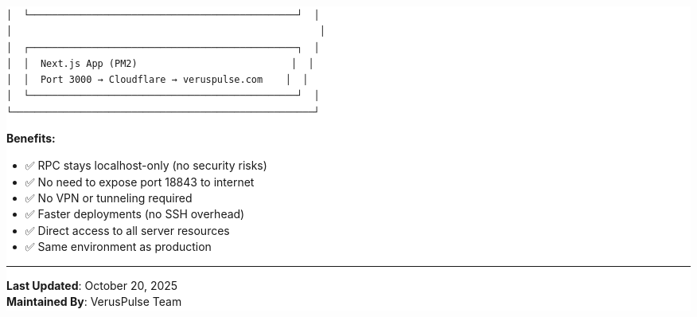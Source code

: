 ```
│  └───────────────────────────────────────────────┘  │
│                                                      │
│  ┌───────────────────────────────────────────────┐  │
│  │  Next.js App (PM2)                           │  │
│  │  Port 3000 → Cloudflare → veruspulse.com    │  │
│  └───────────────────────────────────────────────┘  │
└─────────────────────────────────────────────────────┘
```

**Benefits:**
- ✅ RPC stays localhost-only (no security risks)
- ✅ No need to expose port 18843 to internet
- ✅ No VPN or tunneling required
- ✅ Faster deployments (no SSH overhead)
- ✅ Direct access to all server resources
- ✅ Same environment as production

---

**Last Updated**: October 20, 2025  
**Maintained By**: VerusPulse Team


